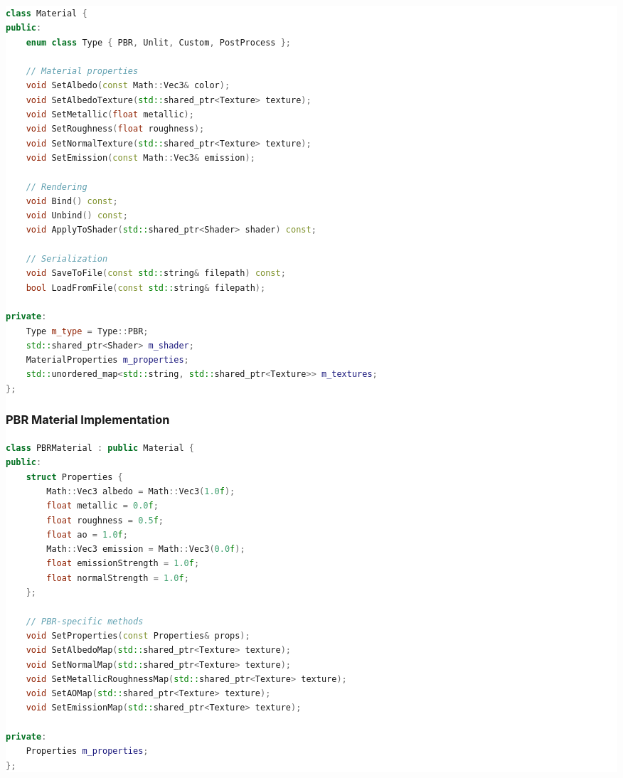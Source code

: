 ```cpp
class Material {
public:
    enum class Type { PBR, Unlit, Custom, PostProcess };

    // Material properties
    void SetAlbedo(const Math::Vec3& color);
    void SetAlbedoTexture(std::shared_ptr<Texture> texture);
    void SetMetallic(float metallic);
    void SetRoughness(float roughness);
    void SetNormalTexture(std::shared_ptr<Texture> texture);
    void SetEmission(const Math::Vec3& emission);

    // Rendering
    void Bind() const;
    void Unbind() const;
    void ApplyToShader(std::shared_ptr<Shader> shader) const;

    // Serialization
    void SaveToFile(const std::string& filepath) const;
    bool LoadFromFile(const std::string& filepath);

private:
    Type m_type = Type::PBR;
    std::shared_ptr<Shader> m_shader;
    MaterialProperties m_properties;
    std::unordered_map<std::string, std::shared_ptr<Texture>> m_textures;
};
```

### PBR Material Implementation

```cpp
class PBRMaterial : public Material {
public:
    struct Properties {
        Math::Vec3 albedo = Math::Vec3(1.0f);
        float metallic = 0.0f;
        float roughness = 0.5f;
        float ao = 1.0f;
        Math::Vec3 emission = Math::Vec3(0.0f);
        float emissionStrength = 1.0f;
        float normalStrength = 1.0f;
    };

    // PBR-specific methods
    void SetProperties(const Properties& props);
    void SetAlbedoMap(std::shared_ptr<Texture> texture);
    void SetNormalMap(std::shared_ptr<Texture> texture);
    void SetMetallicRoughnessMap(std::shared_ptr<Texture> texture);
    void SetAOMap(std::shared_ptr<Texture> texture);
    void SetEmissionMap(std::shared_ptr<Texture> texture);

private:
    Properties m_properties;
};
```
